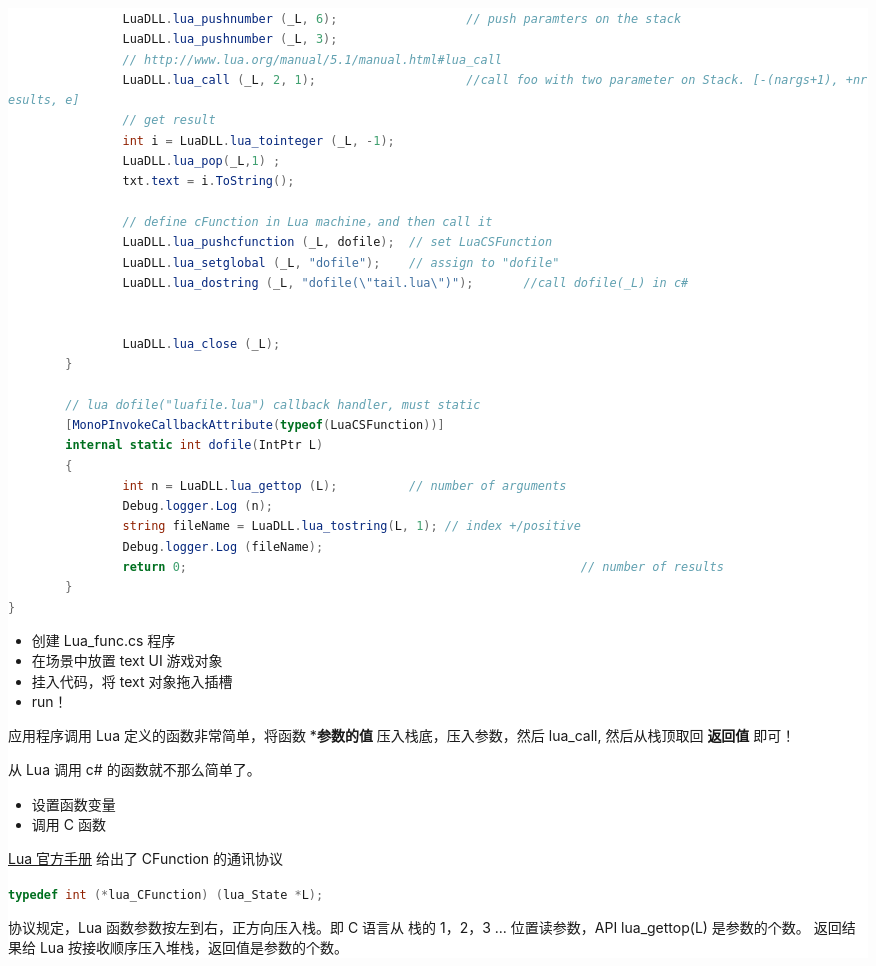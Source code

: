 ```cs
                LuaDLL.lua_pushnumber (_L, 6);                  // push paramters on the stack
                LuaDLL.lua_pushnumber (_L, 3);
                // http://www.lua.org/manual/5.1/manual.html#lua_call
                LuaDLL.lua_call (_L, 2, 1);                     //call foo with two parameter on Stack. [-(nargs+1), +nresults, e]
                // get result
                int i = LuaDLL.lua_tointeger (_L, -1);
                LuaDLL.lua_pop(_L,1) ;
                txt.text = i.ToString();

                // define cFunction in Lua machine，and then call it 
                LuaDLL.lua_pushcfunction (_L, dofile);  // set LuaCSFunction
                LuaDLL.lua_setglobal (_L, "dofile");    // assign to "dofile"
                LuaDLL.lua_dostring (_L, "dofile(\"tail.lua\")");       //call dofile(_L) in c#


                LuaDLL.lua_close (_L);
        }

        // lua dofile("luafile.lua") callback handler, must static
        [MonoPInvokeCallbackAttribute(typeof(LuaCSFunction))]
        internal static int dofile(IntPtr L)
        {
                int n = LuaDLL.lua_gettop (L);          // number of arguments
                Debug.logger.Log (n);
                string fileName = LuaDLL.lua_tostring(L, 1); // index +/positive
                Debug.logger.Log (fileName);
                return 0;                                                       // number of results
        }
}
```

* 创建 Lua_func.cs 程序
* 在场景中放置 text UI 游戏对象
* 挂入代码，将 text 对象拖入插槽
* run！

应用程序调用 Lua 定义的函数非常简单，将函数 ***参数的值** 压入栈底，压入参数，然后 lua_call, 然后从栈顶取回 **返回值** 即可！

从 Lua 调用 c# 的函数就不那么简单了。

* 设置函数变量
* 调用 C 函数

[Lua 官方手册](http://www.lua.org/manual/5.1/manual.html#lua_CFunction) 给出了 CFunction 的通讯协议

```c
typedef int (*lua_CFunction) (lua_State *L);
```

协议规定，Lua 函数参数按左到右，正方向压入栈。即 C 语言从 栈的 1，2，3 ... 位置读参数，API lua_gettop(L) 是参数的个数。 返回结果给 Lua 按接收顺序压入堆栈，返回值是参数的个数。
